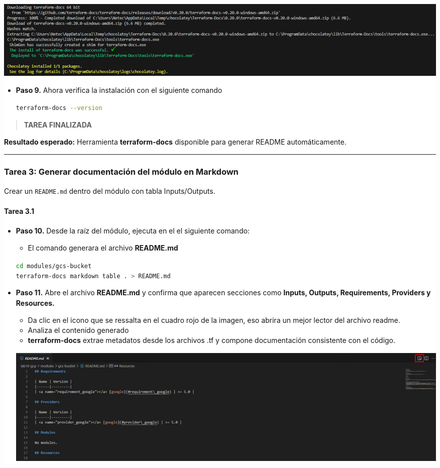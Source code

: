   ![terragcp](../images/lab10/2.png)

- **Paso 9.** Ahora verifica la instalación con el siguiente comando

  ```bash
  terraform-docs --version
  ```

> **TAREA FINALIZADA**

**Resultado esperado:** Herramienta **terraform-docs** disponible para generar README automáticamente.

---

### Tarea 3: Generar documentación del módulo en Markdown

Crear un `README.md` dentro del módulo con tabla Inputs/Outputs.

#### Tarea 3.1

- **Paso 10.** Desde la raíz del módulo, ejecuta en el el siguiente comando:

  - El comando generara el archivo **README.md**

  ```bash
  cd modules/gcs-bucket
  terraform-docs markdown table . > README.md
  ```

- **Paso 11.** Abre el archivo **README.md** y confirma que aparecen secciones como **Inputs, Outputs, Requirements, Providers y Resources.**

  - Da clic en el icono que se ressalta en el cuadro rojo de la imagen, eso abrira un mejor lector del archivo readme.
  - Analiza el contenido generado
  - **terraform-docs** extrae metadatos desde los archivos .tf y compone documentación consistente con el código.

  ![terragcp](../images/lab10/4.png)
